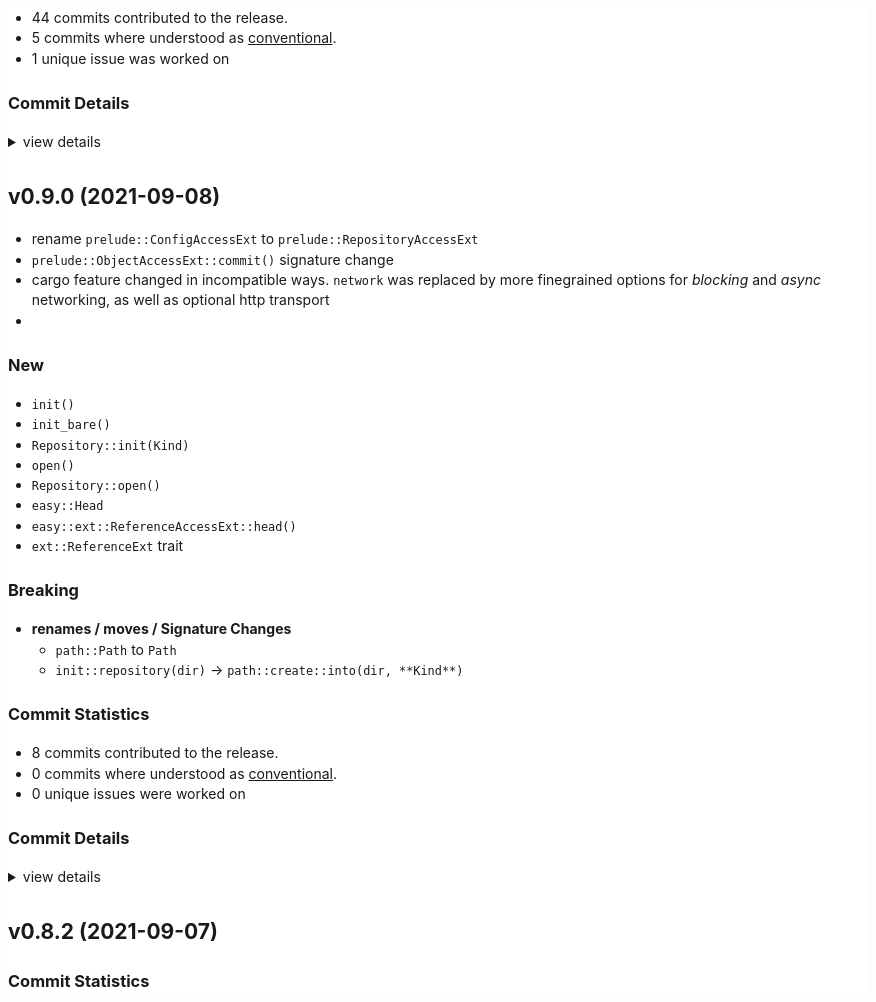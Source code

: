  - 44 commits contributed to the release.
 - 5 commits where understood as [conventional](https://www.conventionalcommits.org).
 - 1 unique issue was worked on

### Commit Details

<csr-read-only-do-not-edit/>

<details><summary>view details</summary></details>

## v0.9.0 (2021-09-08)

- rename `prelude::ConfigAccessExt` to `prelude::RepositoryAccessExt`
- `prelude::ObjectAccessExt::commit()` signature change
- cargo feature changed in incompatible ways. `network` was replaced by more finegrained options for _blocking_ and _async_ networking, as well as optional http transport
- 
### New

- `init()`
- `init_bare()`
- `Repository::init(Kind)`
- `open()`
- `Repository::open()`
- `easy::Head`
- `easy::ext::ReferenceAccessExt::head()`
- `ext::ReferenceExt` trait

### Breaking
- **renames / moves / Signature Changes**
    - `path::Path` to `Path`
    - `init::repository(dir)` -> `path::create::into(dir, **Kind**)`

### Commit Statistics

<csr-read-only-do-not-edit/>

 - 8 commits contributed to the release.
 - 0 commits where understood as [conventional](https://www.conventionalcommits.org).
 - 0 unique issues were worked on

### Commit Details

<csr-read-only-do-not-edit/>

<details><summary>view details</summary></details>

## v0.8.2 (2021-09-07)

### Commit Statistics

<csr-read-only-do-not-edit/>
